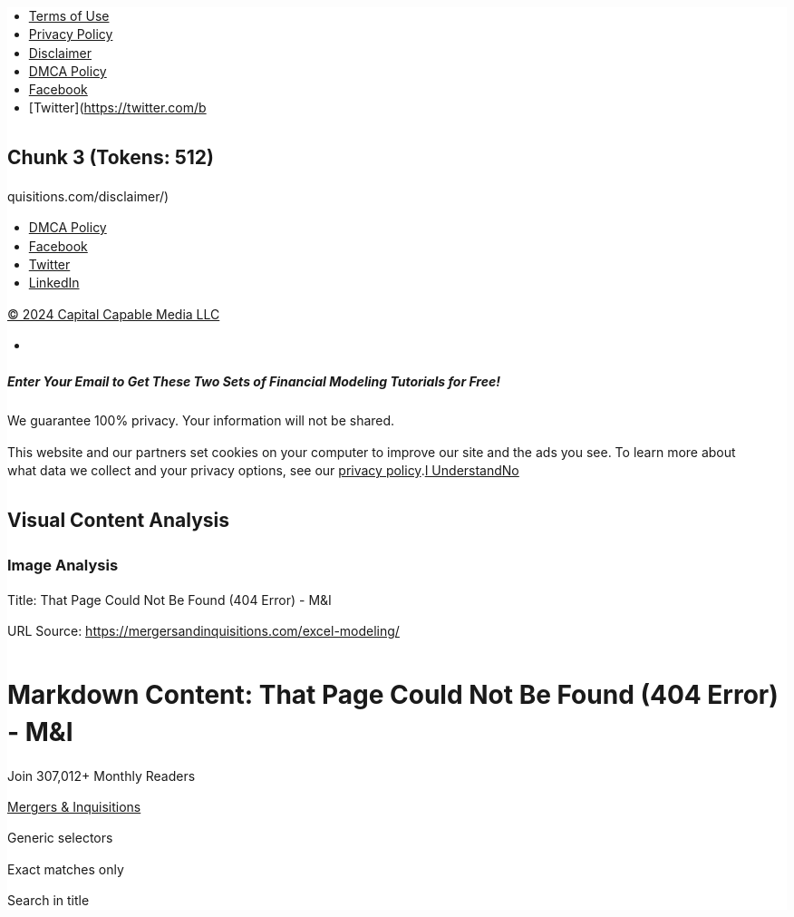 *   [Terms of Use](https://mergersandinquisitions.com/terms-of-use/)
*   [Privacy Policy](https://mergersandinquisitions.com/privacy-policy/)
*   [Disclaimer](https://mergersandinquisitions.com/disclaimer/)
*   [DMCA Policy](https://mergersandinquisitions.com/dmca-policy/)
*   [Facebook](https://www.facebook.com/mergersandinquisitions)
*   [Twitter](https://twitter.com/b

## Chunk 3 (Tokens: 512)

quisitions.com/disclaimer/)
*   [DMCA Policy](https://mergersandinquisitions.com/dmca-policy/)
*   [Facebook](https://www.facebook.com/mergersandinquisitions)
*   [Twitter](https://twitter.com/briand_mi)
*   [LinkedIn](http://www.linkedin.com/in/briandechesare)

[© 2024 Capital Capable Media LLC](https://mergersandinquisitions.com/excel-modeling/#)

+

##### Enter Your Email to Get These Two Sets of **Financial Modeling Tutorials** for Free!

       

We guarantee 100% privacy. Your information will not be shared.

     

This website and our partners set cookies on your computer to improve our site and the ads you see. To learn more about  
what data we collect and your privacy options, see our [privacy policy](https://mergersandinquisitions.com/privacy-policy/).[I Understand](https://mergersandinquisitions.com/excel-modeling/#)[No](https://mergersandinquisitions.com/excel-modeling/#)


## Visual Content Analysis

### Image Analysis
Title: That Page Could Not Be Found (404 Error) - M&I

URL Source: https://mergersandinquisitions.com/excel-modeling/

Markdown Content:
That Page Could Not Be Found (404 Error) - M&I
===============

Join 307,012+ Monthly Readers

[Mergers & Inquisitions](https://mergersandinquisitions.com/)

  

 

Generic selectors

Exact matches only

Search in title
